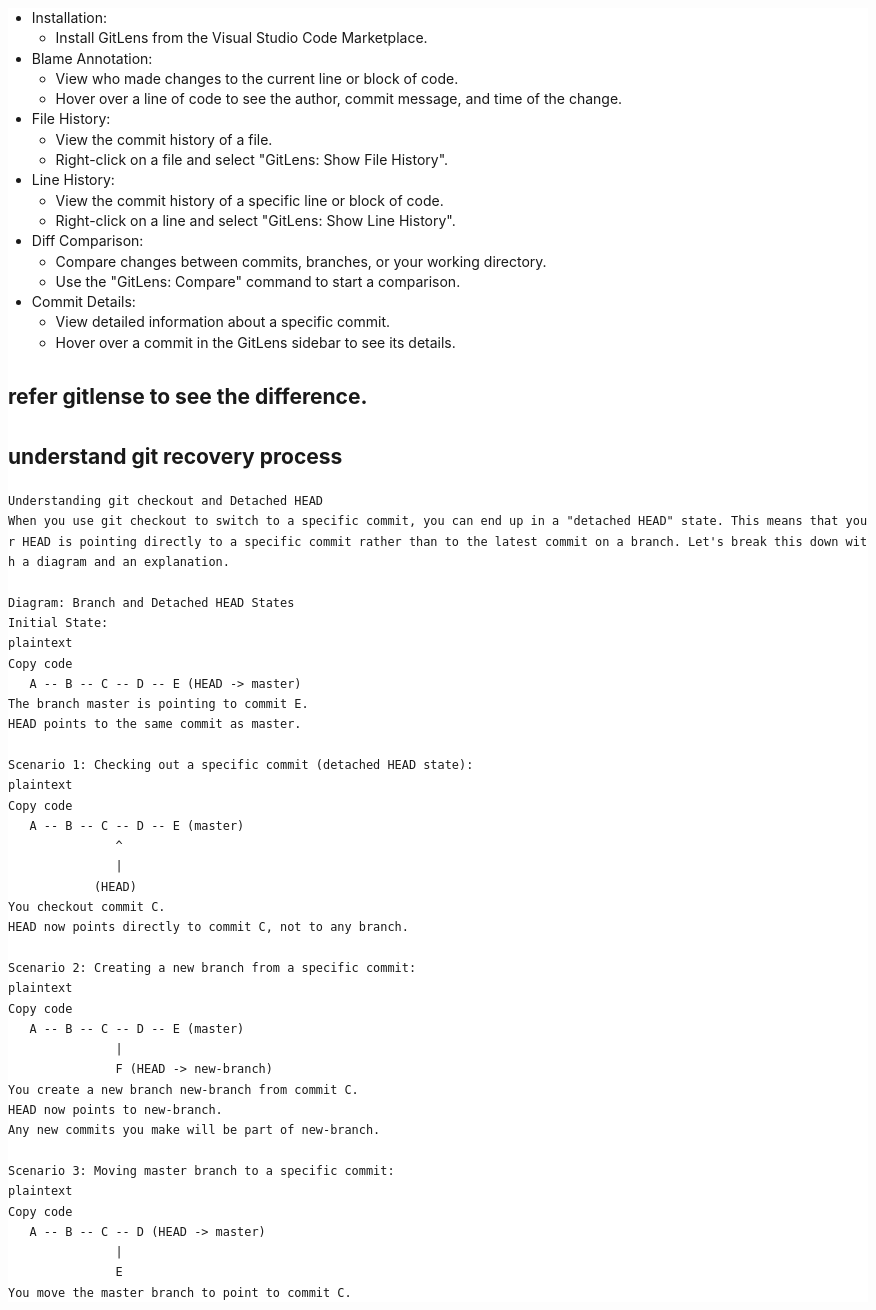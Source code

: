 - Installation:
  - Install GitLens from the Visual Studio Code Marketplace.
- Blame Annotation:
  - View who made changes to the current line or block of code.
  - Hover over a line of code to see the author, commit message, and time of the change.
- File History:
  - View the commit history of a file.
  - Right-click on a file and select "GitLens: Show File History".
- Line History:
  - View the commit history of a specific line or block of code.
  - Right-click on a line and select "GitLens: Show Line History".
- Diff Comparison:
  - Compare changes between commits, branches, or your working directory.
  - Use the "GitLens: Compare" command to start a comparison.
- Commit Details:
  - View detailed information about a specific commit.
  - Hover over a commit in the GitLens sidebar to see its details.

## refer gitlense to see the difference.

## understand git recovery process

```
Understanding git checkout and Detached HEAD
When you use git checkout to switch to a specific commit, you can end up in a "detached HEAD" state. This means that your HEAD is pointing directly to a specific commit rather than to the latest commit on a branch. Let's break this down with a diagram and an explanation.

Diagram: Branch and Detached HEAD States
Initial State:
plaintext
Copy code
   A -- B -- C -- D -- E (HEAD -> master)
The branch master is pointing to commit E.
HEAD points to the same commit as master.

Scenario 1: Checking out a specific commit (detached HEAD state):
plaintext
Copy code
   A -- B -- C -- D -- E (master)
               ^
               |
            (HEAD)
You checkout commit C.
HEAD now points directly to commit C, not to any branch.

Scenario 2: Creating a new branch from a specific commit:
plaintext
Copy code
   A -- B -- C -- D -- E (master)
               |
               F (HEAD -> new-branch)
You create a new branch new-branch from commit C.
HEAD now points to new-branch.
Any new commits you make will be part of new-branch.

Scenario 3: Moving master branch to a specific commit:
plaintext
Copy code
   A -- B -- C -- D (HEAD -> master)
               |
               E
You move the master branch to point to commit C.
```
